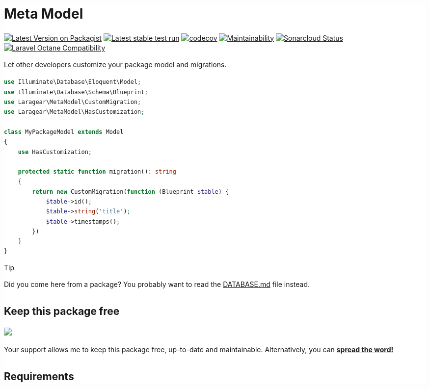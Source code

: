 # Meta Model
[![Latest Version on Packagist](https://img.shields.io/packagist/v/laragear/meta-model.svg)](https://packagist.org/packages/laragear/meta-model)
[![Latest stable test run](https://github.com/Laragear/MetaModel/workflows/Tests/badge.svg)](https://github.com/Laragear/MetaModel/actions)
[![codecov](https://codecov.io/gh/Laragear/MetaModel/graph/badge.svg?token=fF74Rp0uWn)](https://codecov.io/gh/Laragear/MetaModel)
[![Maintainability](https://qlty.sh/badges/0678bc7e-7900-4e17-9038-ccc0e8fb2b56/maintainability.svg)](https://qlty.sh/gh/Laragear/projects/MetaModel)
[![Sonarcloud Status](https://sonarcloud.io/api/project_badges/measure?project=Laragear_MetaModel&metric=alert_status)](https://sonarcloud.io/dashboard?id=Laragear_MetaModel)
[![Laravel Octane Compatibility](https://img.shields.io/badge/Laravel%20Octane-Compatible-success?style=flat&logo=laravel)](https://laravel.com/docs/11.x/octane#introduction)

Let other developers customize your package model and migrations.

```php
use Illuminate\Database\Eloquent\Model;
use Illuminate\Database\Schema\Blueprint;
use Laragear\MetaModel\CustomMigration;
use Laragear\MetaModel\HasCustomization;

class MyPackageModel extends Model
{
    use HasCustomization;
    
    protected static function migration(): string
    {
        return new CustomMigration(function (Blueprint $table) {
            $table->id();
            $table->string('title');
            $table->timestamps();
        })
    }
}
```

> [!TIP]
> 
> Did you come here from a package? You probably want to read the [DATABASE.md](DATABASE.md) file instead.

## Keep this package free

[![](.github/assets/support.png)](https://github.com/sponsors/DarkGhostHunter)

Your support allows me to keep this package free, up-to-date and maintainable. Alternatively, you can **[spread the word!](http://twitter.com/share?text=I%20am%20using%20this%20cool%20PHP%20package&url=https://github.com%2FLaragear%2FMetaModel&hashtags=PHP,Laravel)**

## Requirements
